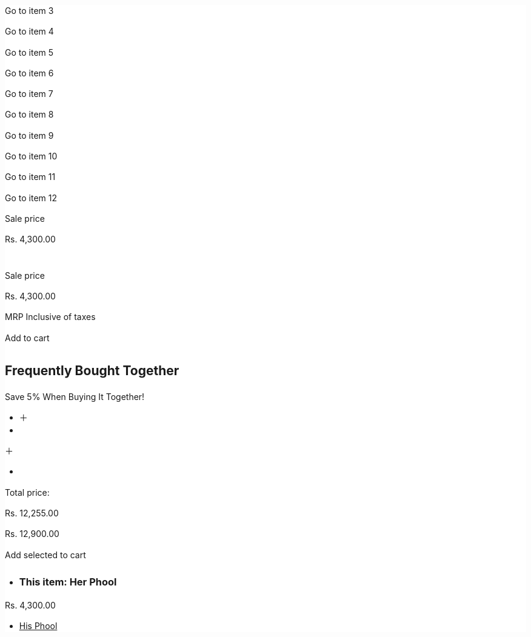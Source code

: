 Go to item 3

Go to item 4

Go to item 5

Go to item 6

Go to item 7

Go to item 8

Go to item 9

Go to item 10

Go to item 11

Go to item 12

[](/products/her-phool-saree)

Sale price

Rs. 4,300.00

#

[](#looxReviews)

Sale price

Rs. 4,300.00

MRP Inclusive of taxes

Add to cart

[](/products/her-phool-saree)

## Frequently Bought Together

Save 5% When Buying It Together!

- ＋
- []()

＋
- []()

Total price:

Rs. 12,255.00

Rs. 12,900.00

Add selected to cart

- ### This item: Her Phool

Rs. 4,300.00
- [His Phool](/products/his-phool?variant=40516706730049)
